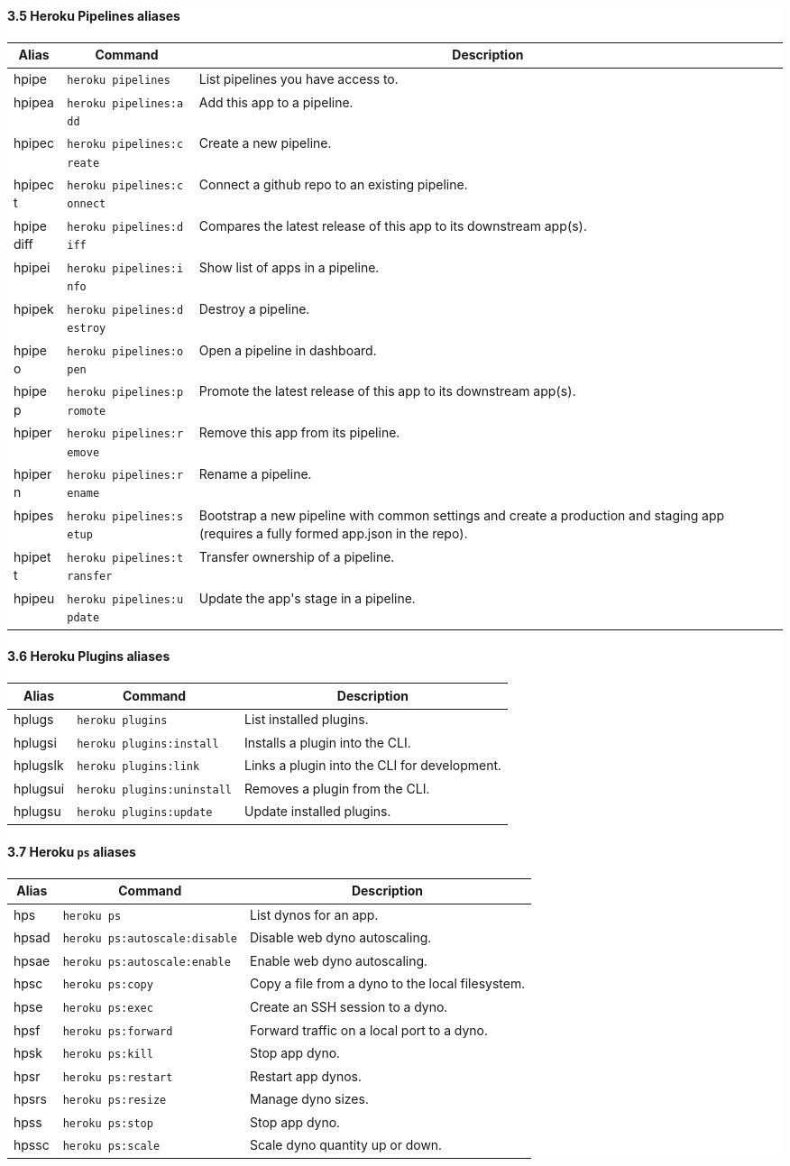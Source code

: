 #### 3.5 Heroku Pipelines aliases

| Alias | Command | Description |
| ----- | ----- | ----- |
| hpipe | `heroku pipelines` | List pipelines you have access to. |
| hpipea | `heroku pipelines:add` | Add this app to a pipeline. |
| hpipec | `heroku pipelines:create` | Create a new pipeline. |
| hpipect | `heroku pipelines:connect` | Connect a github repo to an existing pipeline. |
| hpipediff | `heroku pipelines:diff` | Compares the latest release of this app to its downstream app(s). |
| hpipei | `heroku pipelines:info` | Show list of apps in a pipeline.|
| hpipek | `heroku pipelines:destroy` | Destroy a pipeline. |
| hpipeo | `heroku pipelines:open` | Open a pipeline in dashboard. |
| hpipep | `heroku pipelines:promote` | Promote the latest release of this app to its downstream app(s). |
| hpiper | `heroku pipelines:remove` | Remove this app from its pipeline. |
| hpipern | `heroku pipelines:rename` | Rename a pipeline. |
| hpipes | `heroku pipelines:setup` | Bootstrap a new pipeline with common settings and create a production and staging app (requires a fully formed app.json in the repo). |
| hpipett | `heroku pipelines:transfer`| Transfer ownership of a pipeline. |
| hpipeu | `heroku pipelines:update` | Update the app's stage in a pipeline. |

#### 3.6 Heroku Plugins aliases

| Alias | Command | Description |
| ----- | ----- | ----- |
| hplugs | `heroku plugins` | List installed plugins. |
| hplugsi | `heroku plugins:install` | Installs a plugin into the CLI. |
| hplugslk | `heroku plugins:link` | Links a plugin into the CLI for development. |
| hplugsui | `heroku plugins:uninstall` | Removes a plugin from the CLI. |
| hplugsu | `heroku plugins:update` | Update installed plugins. |

#### 3.7 Heroku `ps` aliases

| Alias | Command | Description |
| ----- | ----- | ----- |
| hps | `heroku ps` | List dynos for an app. |
| hpsad | `heroku ps:autoscale:disable` | Disable web dyno autoscaling. |
| hpsae | `heroku ps:autoscale:enable` | Enable web dyno autoscaling. |
| hpsc | `heroku ps:copy` | Copy a file from a dyno to the local filesystem. |
| hpse | `heroku ps:exec` | Create an SSH session to a dyno. |
| hpsf | `heroku ps:forward` | Forward traffic on a local port to a dyno. |
| hpsk | `heroku ps:kill` | Stop app dyno. |
| hpsr | `heroku ps:restart` | Restart app dynos. |
| hpsrs | `heroku ps:resize` | Manage dyno sizes. |
| hpss | `heroku ps:stop` | Stop app dyno. |
| hpssc | `heroku ps:scale` | Scale dyno quantity up or down. |